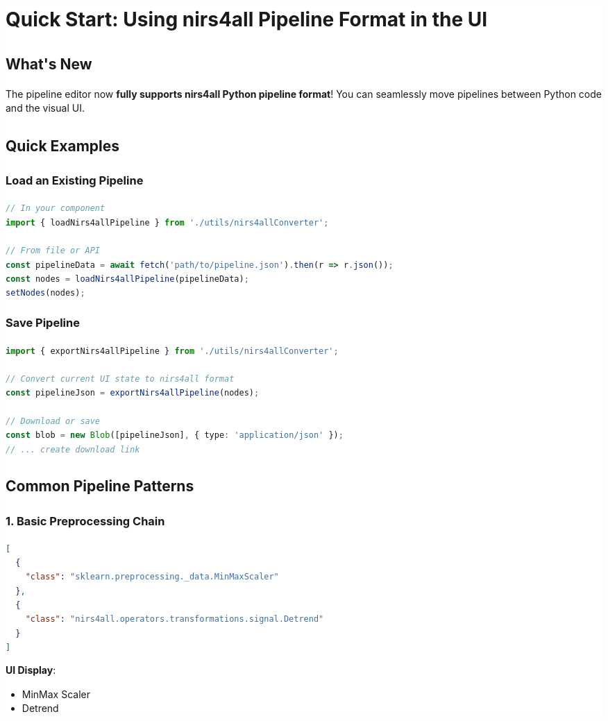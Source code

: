 # Quick Start: Using nirs4all Pipeline Format in the UI

## What's New

The pipeline editor now **fully supports nirs4all Python pipeline format**! You can seamlessly move pipelines between Python code and the visual UI.

## Quick Examples

### Load an Existing Pipeline

```typescript
// In your component
import { loadNirs4allPipeline } from './utils/nirs4allConverter';

// From file or API
const pipelineData = await fetch('path/to/pipeline.json').then(r => r.json());
const nodes = loadNirs4allPipeline(pipelineData);
setNodes(nodes);
```

### Save Pipeline

```typescript
import { exportNirs4allPipeline } from './utils/nirs4allConverter';

// Convert current UI state to nirs4all format
const pipelineJson = exportNirs4allPipeline(nodes);

// Download or save
const blob = new Blob([pipelineJson], { type: 'application/json' });
// ... create download link
```

## Common Pipeline Patterns

### 1. Basic Preprocessing Chain

```json
[
  {
    "class": "sklearn.preprocessing._data.MinMaxScaler"
  },
  {
    "class": "nirs4all.operators.transformations.signal.Detrend"
  }
]
```

**UI Display**:
- MinMax Scaler
- Detrend
